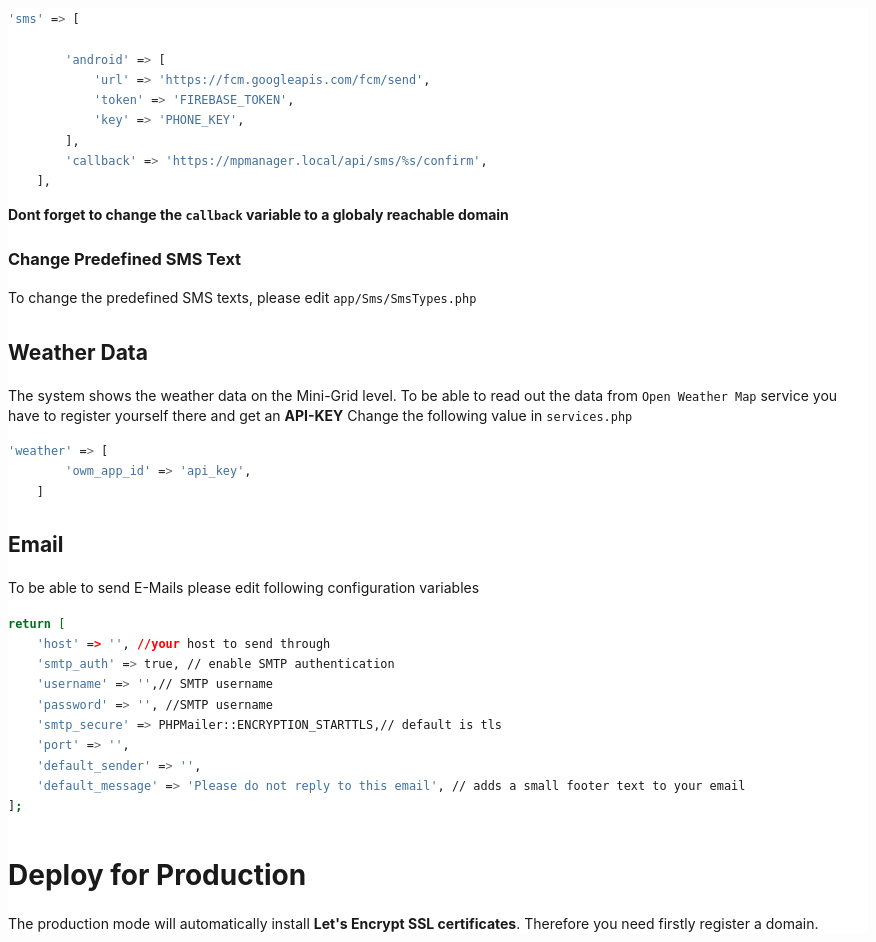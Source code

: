 ```bash
'sms' => [

        'android' => [
            'url' => 'https://fcm.googleapis.com/fcm/send',
            'token' => 'FIREBASE_TOKEN',
            'key' => 'PHONE_KEY',
        ],
        'callback' => 'https://mpmanager.local/api/sms/%s/confirm',
    ],
```

**Dont forget to change the `callback` variable to a globaly reachable domain**

### Change Predefined SMS Text

To change the predefined SMS texts, please edit `app/Sms/SmsTypes.php`

## Weather Data

The system shows the weather data on the Mini-Grid level. To be able to read out the data from  `Open Weather Map` service you have to register yourself there and get an **API-KEY**
Change the following value in `services.php`

```bash
'weather' => [
        'owm_app_id' => 'api_key',
    ]
```

## Email

To be able to send E-Mails please edit following configuration variables

```bash
return [
    'host' => '', //your host to send through
    'smtp_auth' => true, // enable SMTP authentication
    'username' => '',// SMTP username
    'password' => '', //SMTP username
    'smtp_secure' => PHPMailer::ENCRYPTION_STARTTLS,// default is tls
    'port' => '',
    'default_sender' => '',
    'default_message' => 'Please do not reply to this email', // adds a small footer text to your email
];
```

# Deploy for Production

The production mode will automatically install **Let's Encrypt SSL certificates**. Therefore you need firstly register a domain.
